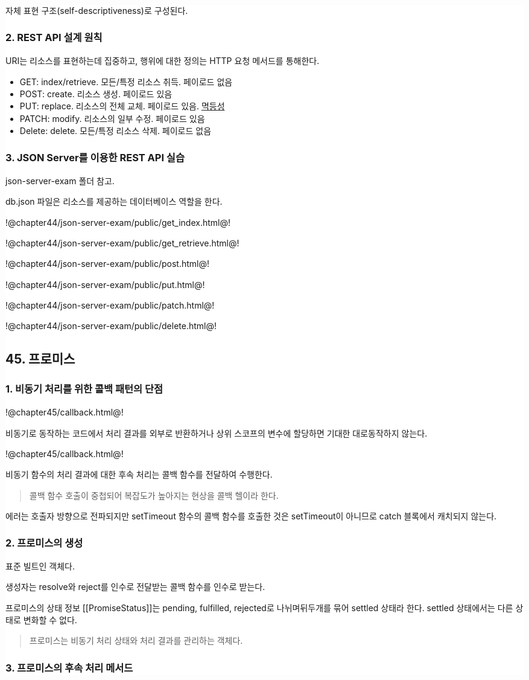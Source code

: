 자체 표현 구조(self-descriptiveness)로 구성된다.

### 2. REST API 설계 원칙

URI는 리소스를 표현하는데 집중하고, 행위에 대한 정의는 HTTP 요청 메서드를 통해한다.

- GET: index/retrieve. 모든/특정 리소스 취득. 페이로드 없음
- POST: create. 리소스 생성. 페이로드 있음
- PUT: replace. 리소스의 전체 교체. 페이로드 있음. [멱등성](https://ko.wikipedia.org/wiki/%EB%A9%B1%EB%93%B1%EB%B2%95%EC%B9%99)
- PATCH: modify. 리소스의 일부 수정. 페이로드 있음
- Delete: delete. 모든/특정 리소스 삭제. 페이로드 없음

### 3. JSON Server를 이용한 REST API 실습

json-server-exam 폴더 참고.

db.json 파일은 리소스를 제공하는 데이터베이스 역할을 한다.

!@chapter44/json-server-exam/public/get_index.html@!

!@chapter44/json-server-exam/public/get_retrieve.html@!

!@chapter44/json-server-exam/public/post.html@!

!@chapter44/json-server-exam/public/put.html@!

!@chapter44/json-server-exam/public/patch.html@!

!@chapter44/json-server-exam/public/delete.html@!

## 45. 프로미스

### 1. 비동기 처리를 위한 콜백 패턴의 단점

!@chapter45/callback.html@!

비동기로 동작하는 코드에서 처리 결과를 외부로 반환하거나 상위 스코프의 변수에 할당하면 기대한 대로동작하지 않는다.

!@chapter45/callback.html@!

비동기 함수의 처리 결과에 대한 후속 처리는 콜백 함수를 전달하여 수행한다.

> 콜백 함수 호출이 중첩되어 복잡도가 높아지는 현상을 콜백 헬이라 한다.

에러는 호출자 방향으로 전파되지만 setTimeout 함수의 콜백 함수를 호출한 것은 setTimeout이 아니므로 catch 블록에서 캐치되지 않는다.

### 2. 프로미스의 생성

표준 빌트인 객체다.

생성자는 resolve와 reject를 인수로 전달받는 콜백 함수를 인수로 받는다.

프로미스의 상태 정보 [[PromiseStatus]]는 pending, fulfilled, rejected로 나뉘며뒤두개를 묶어 settled 상태라 한다. settled 상태에서는 다른 상태로 변화할 수 없다.

> 프로미스는 비동기 처리 상태와 처리 결과를 관리하는 객체다.

### 3. 프로미스의 후속 처리 메서드
